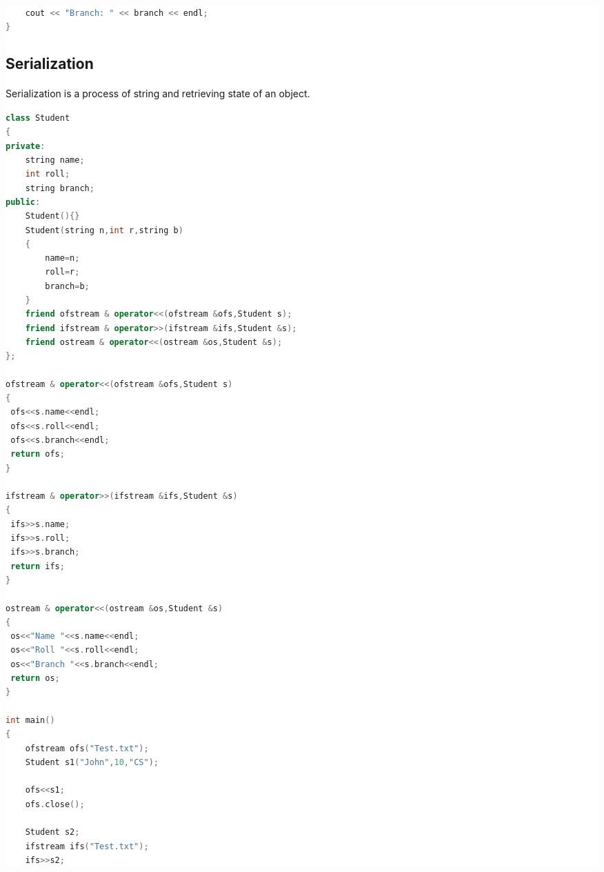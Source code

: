 ```cpp
    cout << "Branch: " << branch << endl;
}
```

## Serialization

Serialization is a process of string and retrieving state of an object.

```cpp
class Student
{
private:
    string name;
    int roll;
    string branch;
public:
    Student(){}
    Student(string n,int r,string b)
    {
        name=n;
        roll=r;
        branch=b;
    }
    friend ofstream & operator<<(ofstream &ofs,Student s);
    friend ifstream & operator>>(ifstream &ifs,Student &s);
    friend ostream & operator<<(ostream &os,Student &s);
};

ofstream & operator<<(ofstream &ofs,Student s)
{
 ofs<<s.name<<endl;
 ofs<<s.roll<<endl;
 ofs<<s.branch<<endl;
 return ofs;
}

ifstream & operator>>(ifstream &ifs,Student &s)
{
 ifs>>s.name;
 ifs>>s.roll;
 ifs>>s.branch;
 return ifs;
}

ostream & operator<<(ostream &os,Student &s)
{
 os<<"Name "<<s.name<<endl;
 os<<"Roll "<<s.roll<<endl;
 os<<"Branch "<<s.branch<<endl;
 return os;
}

int main()
{
    ofstream ofs("Test.txt");
    Student s1("John",10,"CS");

    ofs<<s1;
    ofs.close();

    Student s2;
    ifstream ifs("Test.txt");
    ifs>>s2;
```